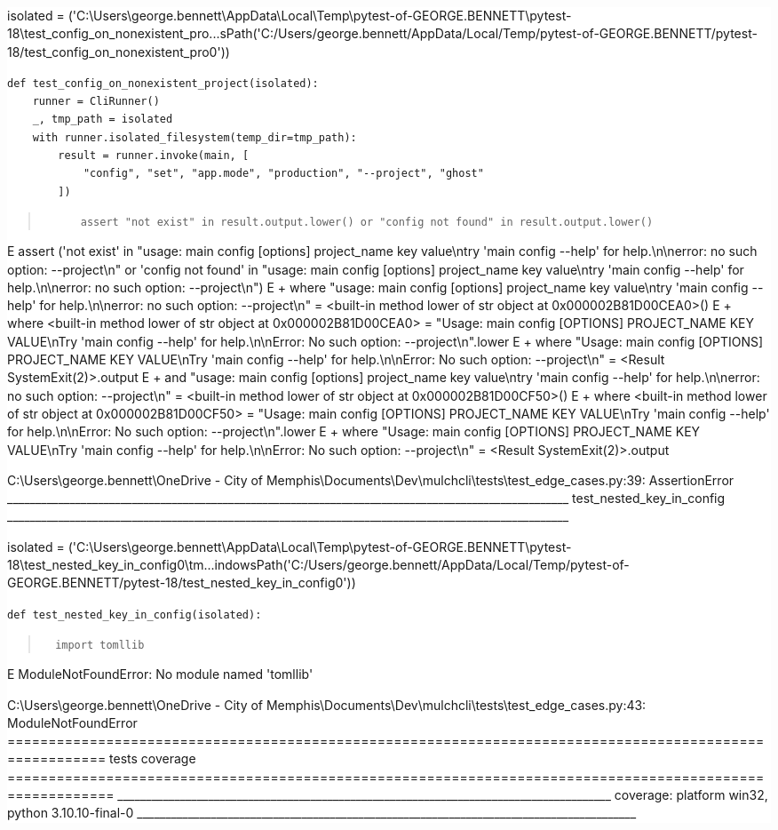 isolated = ('C:\\Users\\george.bennett\\AppData\\Local\\Temp\\pytest-of-GEORGE.BENNETT\\pytest-18\\test_config_on_nonexistent_pro...sPath('C:/Users/george.bennett/AppData/Local/Temp/pytest-of-GEORGE.BENNETT/pytest-18/test_config_on_nonexistent_pro0'))

    def test_config_on_nonexistent_project(isolated):
        runner = CliRunner()
        _, tmp_path = isolated
        with runner.isolated_filesystem(temp_dir=tmp_path):
            result = runner.invoke(main, [
                "config", "set", "app.mode", "production", "--project", "ghost"
            ])
>           assert "not exist" in result.output.lower() or "config not found" in result.output.lower()
E           assert ('not exist' in "usage: main config [options] project_name key value\ntry 'main config --help' for help.\n\nerror: no such option: --project\n" or 'config not found' in "usage: main config [options] project_name key value\ntry 'main config --help' for help.\n\nerror: no such option: --project\n")
E            +  where "usage: main config [options] project_name key value\ntry 'main config --help' for help.\n\nerror: no such option: --project\n" = <built-in method lower of str object at 0x000002B81D00CEA0>()
E            +    where <built-in method lower of str object at 0x000002B81D00CEA0> = "Usage: main config [OPTIONS] PROJECT_NAME KEY VALUE\nTry 'main config --help' for help.\n\nError: No such option: --project\n".lower
E            +      where "Usage: main config [OPTIONS] PROJECT_NAME KEY VALUE\nTry 'main config --help' for help.\n\nError: No such option: --project\n" = <Result SystemExit(2)>.output
E            +  and   "usage: main config [options] project_name key value\ntry 'main config --help' for help.\n\nerror: no such option: --project\n" = <built-in method lower of str object at 0x000002B81D00CF50>()
E            +    where <built-in method lower of str object at 0x000002B81D00CF50> = "Usage: main config [OPTIONS] PROJECT_NAME KEY VALUE\nTry 'main config --help' for help.\n\nError: No such option: --project\n".lower
E            +      where "Usage: main config [OPTIONS] PROJECT_NAME KEY VALUE\nTry 'main config --help' for help.\n\nError: No such option: --project\n" = <Result SystemExit(2)>.output

C:\Users\george.bennett\OneDrive - City of Memphis\Documents\Dev\mulchcli\tests\test_edge_cases.py:39: AssertionError
___________________________________________________________________________________________________ test_nested_key_in_config ___________________________________________________________________________________________________

isolated = ('C:\\Users\\george.bennett\\AppData\\Local\\Temp\\pytest-of-GEORGE.BENNETT\\pytest-18\\test_nested_key_in_config0\\tm...indowsPath('C:/Users/george.bennett/AppData/Local/Temp/pytest-of-GEORGE.BENNETT/pytest-18/test_nested_key_in_config0'))

    def test_nested_key_in_config(isolated):
>       import tomllib
E       ModuleNotFoundError: No module named 'tomllib'

C:\Users\george.bennett\OneDrive - City of Memphis\Documents\Dev\mulchcli\tests\test_edge_cases.py:43: ModuleNotFoundError
======================================================================================================== tests coverage =========================================================================================================
_______________________________________________________________________________________ coverage: platform win32, python 3.10.10-final-0 ________________________________________________________________________________________
